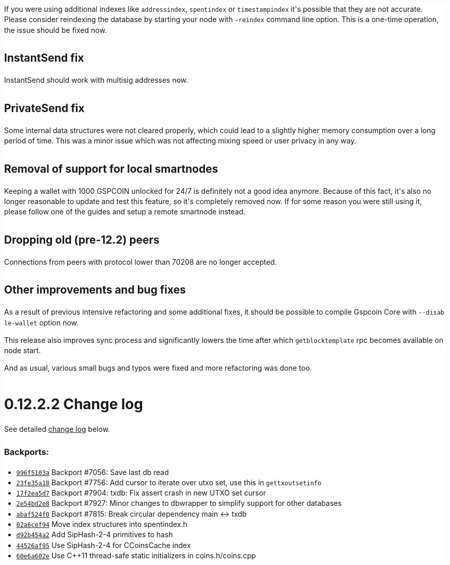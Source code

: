 If you were using additional indexes like `addressindex`, `spentindex` or
`timestampindex` it's possible that they are not accurate. Please consider
reindexing the database by starting your node with `-reindex` command line
option. This is a one-time operation, the issue should be fixed now.

InstantSend fix
---------------

InstantSend should work with multisig addresses now.

PrivateSend fix
---------------

Some internal data structures were not cleared properly, which could lead
to a slightly higher memory consumption over a long period of time. This was
a minor issue which was not affecting mixing speed or user privacy in any way.

Removal of support for local smartnodes
----------------------------------------

Keeping a wallet with 1000 GSPCOIN unlocked for 24/7 is definitely not a good idea
anymore. Because of this fact, it's also no longer reasonable to update and test
this feature, so it's completely removed now. If for some reason you were still
using it, please follow one of the guides and setup a remote smartnode instead.

Dropping old (pre-12.2) peers
-----------------------------

Connections from peers with protocol lower than 70208 are no longer accepted.

Other improvements and bug fixes
--------------------------------

As a result of previous intensive refactoring and some additional fixes,
it should be possible to compile Gspcoin Core with `--disable-wallet` option now.

This release also improves sync process and significantly lowers the time after
which `getblocktemplate` rpc becomes available on node start.

And as usual, various small bugs and typos were fixed and more refactoring was
done too.


0.12.2.2 Change log
===================

See detailed [change log](https://github.com/gspcoin/gspcoin/compare/v0.12.2.1...gspcoin:v0.12.2.2) below.

### Backports:
- [`996f5103a`](https://github.com/gspcoin/gspcoin/commit/996f5103a) Backport #7056: Save last db read
- [`23fe35a18`](https://github.com/gspcoin/gspcoin/commit/23fe35a18) Backport #7756: Add cursor to iterate over utxo set, use this in `gettxoutsetinfo`
- [`17f2ea5d7`](https://github.com/gspcoin/gspcoin/commit/17f2ea5d7) Backport #7904: txdb: Fix assert crash in new UTXO set cursor
- [`2e54bd2e8`](https://github.com/gspcoin/gspcoin/commit/2e54bd2e8) Backport #7927: Minor changes to dbwrapper to simplify support for other databases
- [`abaf524f0`](https://github.com/gspcoin/gspcoin/commit/abaf524f0) Backport #7815: Break circular dependency main ↔ txdb
- [`02a6cef94`](https://github.com/gspcoin/gspcoin/commit/02a6cef94) Move index structures into spentindex.h
- [`d92b454a2`](https://github.com/gspcoin/gspcoin/commit/d92b454a2) Add SipHash-2-4 primitives to hash
- [`44526af95`](https://github.com/gspcoin/gspcoin/commit/44526af95) Use SipHash-2-4 for CCoinsCache index
- [`60e6a602e`](https://github.com/gspcoin/gspcoin/commit/60e6a602e) Use C++11 thread-safe static initializers in coins.h/coins.cpp